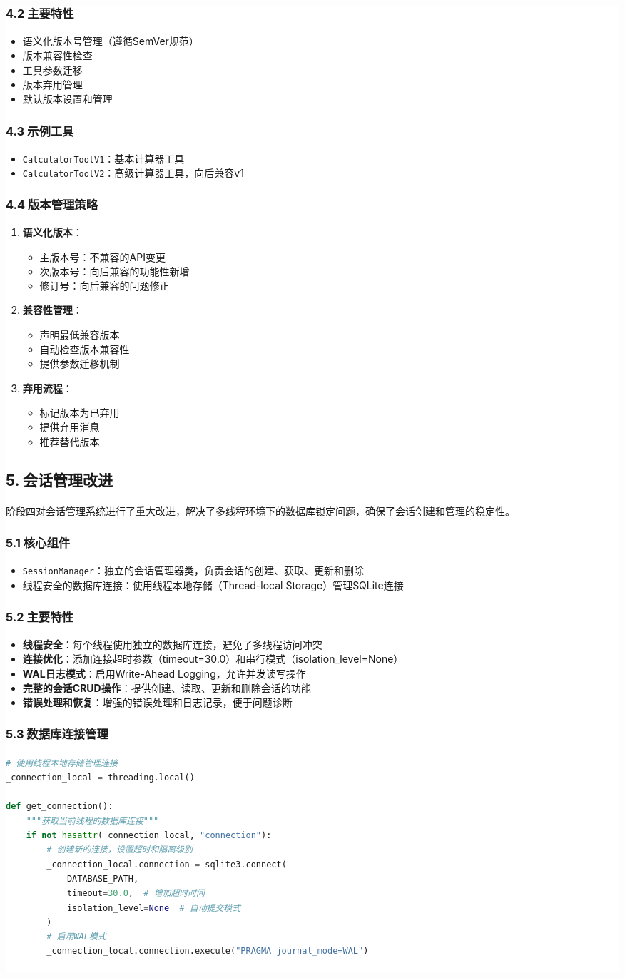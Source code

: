 ### 4.2 主要特性

- 语义化版本号管理（遵循SemVer规范）
- 版本兼容性检查
- 工具参数迁移
- 版本弃用管理
- 默认版本设置和管理

### 4.3 示例工具

- `CalculatorToolV1`：基本计算器工具
- `CalculatorToolV2`：高级计算器工具，向后兼容v1

### 4.4 版本管理策略

1. **语义化版本**：
   - 主版本号：不兼容的API变更
   - 次版本号：向后兼容的功能性新增
   - 修订号：向后兼容的问题修正

2. **兼容性管理**：
   - 声明最低兼容版本
   - 自动检查版本兼容性
   - 提供参数迁移机制

3. **弃用流程**：
   - 标记版本为已弃用
   - 提供弃用消息
   - 推荐替代版本

## 5. 会话管理改进

阶段四对会话管理系统进行了重大改进，解决了多线程环境下的数据库锁定问题，确保了会话创建和管理的稳定性。

### 5.1 核心组件

- `SessionManager`：独立的会话管理器类，负责会话的创建、获取、更新和删除
- 线程安全的数据库连接：使用线程本地存储（Thread-local Storage）管理SQLite连接

### 5.2 主要特性

- **线程安全**：每个线程使用独立的数据库连接，避免了多线程访问冲突
- **连接优化**：添加连接超时参数（timeout=30.0）和串行模式（isolation_level=None）
- **WAL日志模式**：启用Write-Ahead Logging，允许并发读写操作
- **完整的会话CRUD操作**：提供创建、读取、更新和删除会话的功能
- **错误处理和恢复**：增强的错误处理和日志记录，便于问题诊断

### 5.3 数据库连接管理

```python
# 使用线程本地存储管理连接
_connection_local = threading.local()

def get_connection():
    """获取当前线程的数据库连接"""
    if not hasattr(_connection_local, "connection"):
        # 创建新的连接，设置超时和隔离级别
        _connection_local.connection = sqlite3.connect(
            DATABASE_PATH, 
            timeout=30.0,  # 增加超时时间
            isolation_level=None  # 自动提交模式
        )
        # 启用WAL模式
        _connection_local.connection.execute("PRAGMA journal_mode=WAL")
    
```